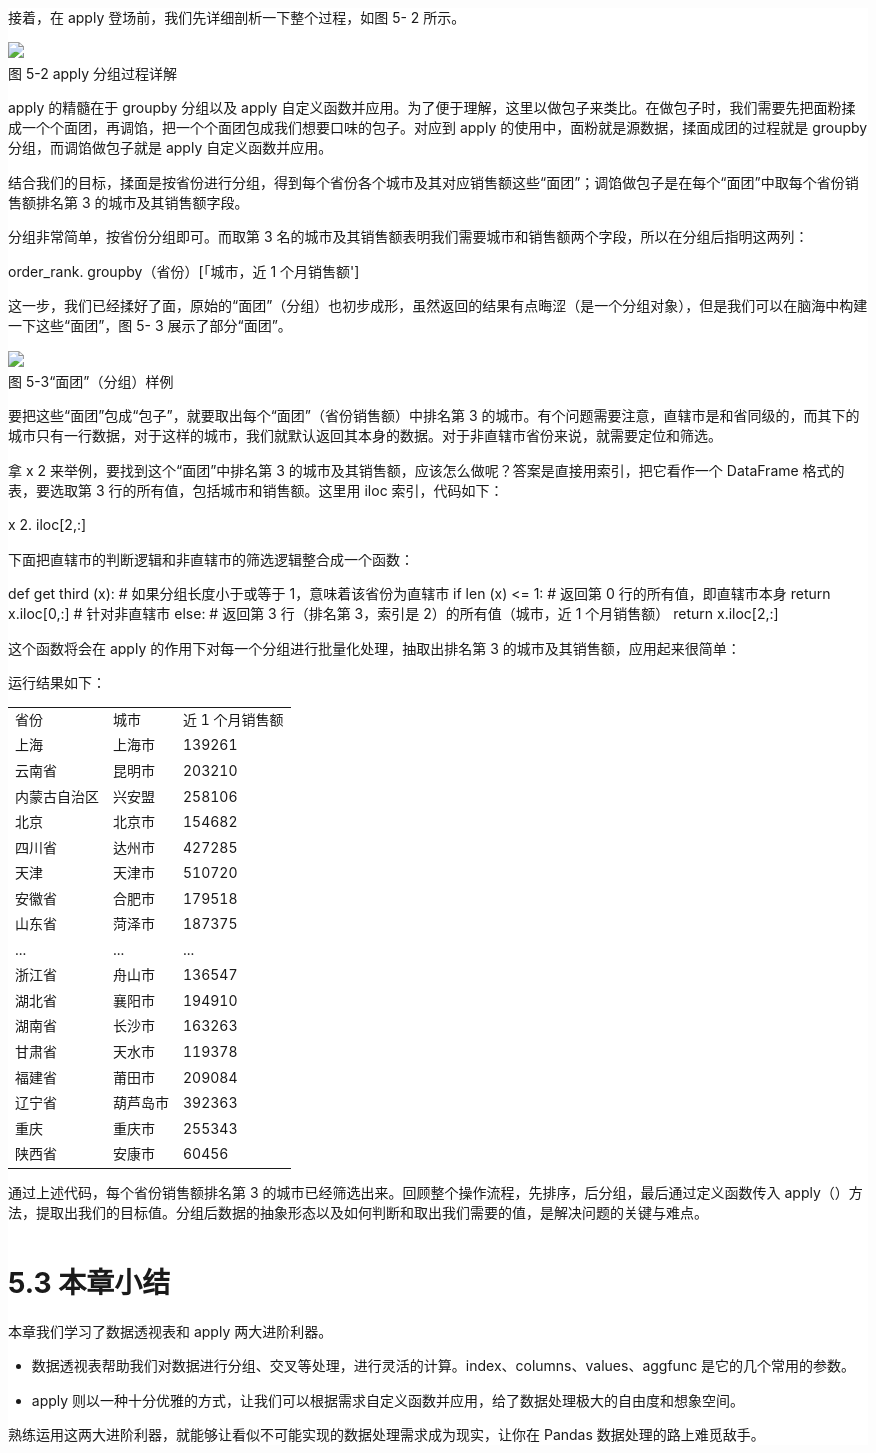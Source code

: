 接着，在 apply 登场前，我们先详细剖析一下整个过程，如图 5- 2 所示。

![](https://cdn-mineru.openxlab.org.cn/result/2025-09-04/4e9d3456-c4c4-446b-8bbe-de35fe55fbe4/fe335982a48999dbece635d87b29a4b31137543dd0fccc521b8fc05a2411b17b.jpg)  
图 5-2 apply 分组过程详解

apply 的精髓在于 groupby 分组以及 apply 自定义函数并应用。为了便于理解，这里以做包子来类比。在做包子时，我们需要先把面粉揉成一个个面团，再调馅，把一个个面团包成我们想要口味的包子。对应到 apply 的使用中，面粉就是源数据，揉面成团的过程就是 groupby 分组，而调馅做包子就是 apply 自定义函数并应用。

结合我们的目标，揉面是按省份进行分组，得到每个省份各个城市及其对应销售额这些“面团”；调馅做包子是在每个“面团”中取每个省份销售额排名第 3 的城市及其销售额字段。

分组非常简单，按省份分组即可。而取第 3 名的城市及其销售额表明我们需要城市和销售额两个字段，所以在分组后指明这两列：

order_rank. groupby（省份）[「城市，近 1 个月销售额']

这一步，我们已经揉好了面，原始的“面团”（分组）也初步成形，虽然返回的结果有点晦涩（是一个分组对象），但是我们可以在脑海中构建一下这些“面团”，图 5- 3 展示了部分“面团”。

![](https://cdn-mineru.openxlab.org.cn/result/2025-09-04/4e9d3456-c4c4-446b-8bbe-de35fe55fbe4/3226a0bf75ccbb6609a0b78b6624dacbf3bbc829e44351d839664cb1dc262205.jpg)  
图 5-3“面团”（分组）样例

要把这些“面团”包成“包子”，就要取出每个“面团”（省份销售额）中排名第 3 的城市。有个问题需要注意，直辖市是和省同级的，而其下的城市只有一行数据，对于这样的城市，我们就默认返回其本身的数据。对于非直辖市省份来说，就需要定位和筛选。

拿 x 2 来举例，要找到这个“面团”中排名第 3 的城市及其销售额，应该怎么做呢？答案是直接用索引，把它看作一个 DataFrame 格式的表，要选取第 3 行的所有值，包括城市和销售额。这里用 iloc 索引，代码如下：

x 2. iloc[2,:]

下面把直辖市的判断逻辑和非直辖市的筛选逻辑整合成一个函数：

def get third (x):    # 如果分组长度小于或等于 1，意味着该省份为直辖市    if len (x) <= 1:        # 返回第 0 行的所有值，即直辖市本身        return x.iloc[0,:]    # 针对非直辖市    else:    # 返回第 3 行（排名第 3，索引是 2）的所有值（城市，近 1 个月销售额）    return x.iloc[2,:]

这个函数将会在 apply 的作用下对每一个分组进行批量化处理，抽取出排名第 3 的城市及其销售额，应用起来很简单：

运行结果如下：  

<table><tr><td>省份</td><td>城市</td><td>近 1 个月销售额</td></tr><tr><td>上海</td><td>上海市</td><td>139261</td></tr><tr><td>云南省</td><td>昆明市</td><td>203210</td></tr><tr><td>内蒙古自治区</td><td>兴安盟</td><td>258106</td></tr><tr><td>北京</td><td>北京市</td><td>154682</td></tr><tr><td>四川省</td><td>达州市</td><td>427285</td></tr><tr><td>天津</td><td>天津市</td><td>510720</td></tr><tr><td>安徽省</td><td>合肥市</td><td>179518</td></tr><tr><td>山东省</td><td>菏泽市</td><td>187375</td></tr><tr><td>...</td><td>...</td><td>...</td></tr><tr><td>浙江省</td><td>舟山市</td><td>136547</td></tr><tr><td>湖北省</td><td>襄阳市</td><td>194910</td></tr><tr><td>湖南省</td><td>长沙市</td><td>163263</td></tr><tr><td>甘肃省</td><td>天水市</td><td>119378</td></tr><tr><td>福建省</td><td>莆田市</td><td>209084</td></tr><tr><td>辽宁省</td><td>葫芦岛市</td><td>392363</td></tr><tr><td>重庆</td><td>重庆市</td><td>255343</td></tr><tr><td>陕西省</td><td>安康市</td><td>60456</td></tr></table>

通过上述代码，每个省份销售额排名第 3 的城市已经筛选出来。回顾整个操作流程，先排序，后分组，最后通过定义函数传入 apply（）方法，提取出我们的目标值。分组后数据的抽象形态以及如何判断和取出我们需要的值，是解决问题的关键与难点。

# 5.3 本章小结

本章我们学习了数据透视表和 apply 两大进阶利器。

- 数据透视表帮助我们对数据进行分组、交叉等处理，进行灵活的计算。index、columns、values、aggfunc 是它的几个常用的参数。

- apply 则以一种十分优雅的方式，让我们可以根据需求自定义函数并应用，给了数据处理极大的自由度和想象空间。

熟练运用这两大进阶利器，就能够让看似不可能实现的数据处理需求成为现实，让你在 Pandas 数据处理的路上难觅敌手。
